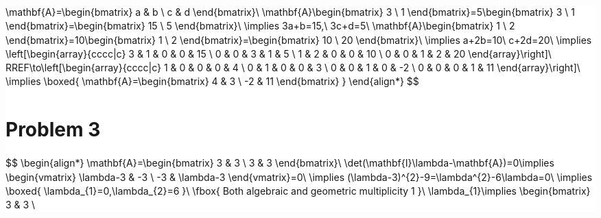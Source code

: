 \mathbf{A}=\begin{bmatrix}
a & b \\
c & d
\end{bmatrix}\\
\mathbf{A}\begin{bmatrix}
3 \\
1
\end{bmatrix}=5\begin{bmatrix}
3 \\
1
\end{bmatrix}=\begin{bmatrix}
15 \\
5
\end{bmatrix}\\
\implies 3a+b=15,\\
3c+d=5\\
\mathbf{A}\begin{bmatrix}
1 \\
2
\end{bmatrix}=10\begin{bmatrix}
1 \\
2
\end{bmatrix}=\begin{bmatrix}
10 \\
20
\end{bmatrix}\\
\implies a+2b=10\\
c+2d=20\\
\implies \left[\begin{array}{cccc|c}
3 & 1 & 0 & 0 & 15 \\
0 & 0 & 3 & 1 & 5 \\
1 & 2 & 0 & 0 & 10 \\
0 & 0 & 1 & 2 & 20
\end{array}\right]\\
RREF\to\left[\begin{array}{cccc|c}
1 & 0 & 0 & 0 & 4 \\
0 & 1 & 0 & 0 & 3 \\
0 & 0 & 1 & 0 & -2 \\
0 & 0 & 0 & 1 & 11
\end{array}\right]\\
\implies \boxed{ \mathbf{A}=\begin{bmatrix}
4 & 3 \\
-2 & 11
\end{bmatrix} }
\end{align*}
$$
# Problem 3
$$
\begin{align*}
\mathbf{A}=\begin{bmatrix}
3 & 3 \\
3 & 3
\end{bmatrix}\\
\det(\mathbf{I}\lambda-\mathbf{A})=0\implies \begin{vmatrix}
\lambda-3 & -3 \\
-3 & \lambda-3
\end{vmatrix}=0\\
\implies (\lambda-3)^{2}-9=\lambda^{2}-6\lambda=0\\
\implies \boxed{ \lambda_{1}=0,\lambda_{2}=6 }\\
\fbox{ Both algebraic and geometric multiplicity 1 }\\
\lambda_{1}\implies \begin{bmatrix}
3 & 3 \\
